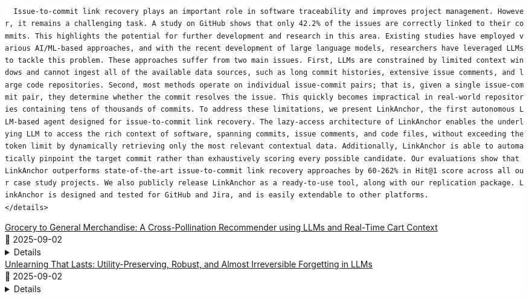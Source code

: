      Issue-to-commit link recovery plays an important role in software traceability and improves project management. However, it remains a challenging task. A study on GitHub shows that only 42.2% of the issues are correctly linked to their commits. This highlights the potential for further development and research in this area. Existing studies have employed various AI/ML-based approaches, and with the recent development of large language models, researchers have leveraged LLMs to tackle this problem. These approaches suffer from two main issues. First, LLMs are constrained by limited context windows and cannot ingest all of the available data sources, such as long commit histories, extensive issue comments, and large code repositories. Second, most methods operate on individual issue-commit pairs; that is, given a single issue-commit pair, they determine whether the commit resolves the issue. This quickly becomes impractical in real-world repositories containing tens of thousands of commits. To address these limitations, we present LinkAnchor, the first autonomous LLM-based agent designed for issue-to-commit link recovery. The lazy-access architecture of LinkAnchor enables the underlying LLM to access the rich context of software, spanning commits, issue comments, and code files, without exceeding the token limit by dynamically retrieving only the most relevant contextual data. Additionally, LinkAnchor is able to automatically pinpoint the target commit rather than exhaustively scoring every possible candidate. Our evaluations show that LinkAnchor outperforms state-of-the-art issue-to-commit link recovery approaches by 60-262% in Hit@1 score across all our case study projects. We also publicly release LinkAnchor as a ready-to-use tool, along with our replication package. LinkAnchor is designed and tested for GitHub and Jira, and is easily extendable to other platforms.
    </details>
</div>
<div class="paper-card">
    <div class="paper-title"><a href="http://arxiv.org/abs/2509.02890v1">Grocery to General Merchandise: A Cross-Pollination Recommender using LLMs and Real-Time Cart Context</a></div>
    <div class="paper-meta">
      📅 2025-09-02
    </div>
    <details class="paper-abstract">
      Modern e-commerce platforms strive to enhance customer experience by providing timely and contextually relevant recommendations. However, recommending general merchandise to customers focused on grocery shopping -- such as pairing milk with a milk frother -- remains a critical yet under-explored challenge. This paper introduces a cross-pollination (XP) framework, a novel approach that bridges grocery and general merchandise cross-category recommendations by leveraging multi-source product associations and real-time cart context. Our solution employs a two-stage framework: (1) A candidate generation mechanism that uses co-purchase market basket analysis and LLM-based approach to identify novel item-item associations; and (2) a transformer-based ranker that leverages the real-time sequential cart context and optimizes for engagement signals such as add-to-carts. Offline analysis and online A/B tests show an increase of 36\% add-to-cart rate with LLM-based retrieval, and 27\% NDCG\@4 lift using cart context-based ranker. Our work contributes practical techniques for cross-category recommendations and broader insights for e-commerce systems.
    </details>
</div>
<div class="paper-card">
    <div class="paper-title"><a href="http://arxiv.org/abs/2509.02820v1">Unlearning That Lasts: Utility-Preserving, Robust, and Almost Irreversible Forgetting in LLMs</a></div>
    <div class="paper-meta">
      📅 2025-09-02
    </div>
    <details class="paper-abstract">
      Unlearning in large language models (LLMs) involves precisely removing specific information from a pre-trained model. This is crucial to ensure safety of LLMs by deleting private data or harmful knowledge acquired during pre-training. However, existing unlearning methods often fall short when subjected to thorough evaluation. To overcome this, we introduce JensUn, where we leverage the Jensen-Shannon Divergence as the training objective for both forget and retain sets for more stable and effective unlearning dynamics compared to commonly used loss functions. In extensive experiments, JensUn achieves better forget-utility trade-off than competing methods, and even demonstrates strong resilience to benign relearning. Additionally, for a precise unlearning evaluation, we introduce LKF, a curated dataset of lesser-known facts that provides a realistic unlearning scenario. Finally, to comprehensively test unlearning methods, we propose (i) employing an LLM as semantic judge instead of the standard ROUGE score, and (ii) using worst-case unlearning evaluation over various paraphrases and input formats. Our improved evaluation framework reveals that many existing methods are less effective than previously thought.
    </details>
</div>